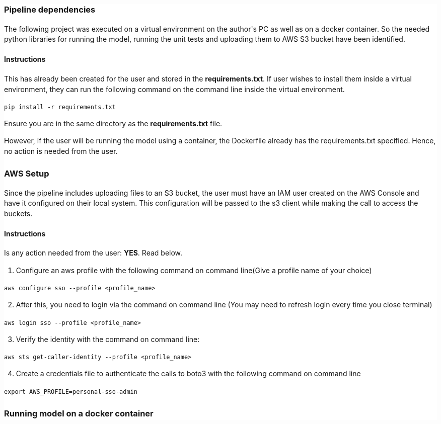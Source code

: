 ### Pipeline dependencies

The following project was executed on a virtual environment on the author's PC as well as on a docker container. So the needed python libraries for running the model, running the unit tests and uploading them to AWS S3 bucket have been identified. 

#### Instructions

This has already been created for the user and stored in the **requirements.txt**. If user wishes to install them inside a virtual environment, they can run the following command on the command line inside the virtual environment.

```
pip install -r requirements.txt
```

Ensure you are in the same directory as the **requirements.txt** file. 

However, if the user will be running the model using a container, the Dockerfile already has the requirements.txt specified. Hence, no action is needed from the user.

### AWS Setup

Since the pipeline includes uploading files to an S3 bucket, the user must have an IAM user created on the AWS Console and have it configured on their local system. This configuration will be passed to the s3 client while making the call to access the buckets.

#### Instructions

Is any action needed from the user: **YES**. Read below.

1. Configure an aws profile with the following command on command line(Give a profile name of your choice)

```
aws configure sso --profile <profile_name>
```

2. After this, you need to login via the command on command line (You may need to refresh login every time you close terminal)

```
aws login sso --profile <profile_name>
```

3. Verify the identity with the command on command line:

```
aws sts get-caller-identity --profile <profile_name>
```

4. Create a credentials file to authenticate the calls to boto3 with the following command on command line

```
export AWS_PROFILE=personal-sso-admin
```

### Running model on a docker container
